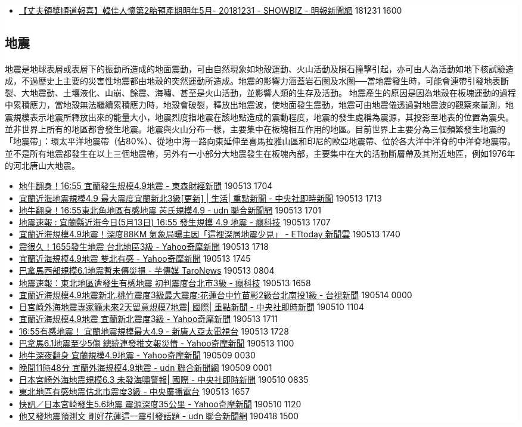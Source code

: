 - [【丈夫領獎順道報喜】韓佳人懷第2胎預產期明年5月- 20181231 - SHOWBIZ - 明報新聞網](https://ol.mingpao.com/ldy/showbiz/latest/20181231/1546238753982/%E3%80%90%E4%B8%88%E5%A4%AB%E9%A0%98%E7%8D%8E%E9%A0%86%E9%81%93%E5%A0%B1%E5%96%9C%E3%80%91%E9%9F%93%E4%BD%B3%E4%BA%BA%E6%87%B7%E7%AC%AC2%E8%83%8E-%E9%A0%90%E7%94%A2%E6%9C%9F%E6%98%8E%E5%B9%B45%E6%9C%88 "【丈夫領獎順道報喜】韓佳人懷第2胎預產期明年5月- 20181231 - SHOWBIZ - 明報新聞網") 181231 1600

## 地震

地震是地球表層或表層下的振動所造成的地面震動，可由自然現象如地殼運動、火山活動及隕石撞擊引起，亦可由人為活動如地下核試驗造成，不過歷史上主要的災害性地震都由地殼的突然運動所造成。地震的影響力涵蓋岩石圈及水圈──當地震發生時，可能會連帶引發地表斷裂、大地震動、土壤液化、山崩、餘震、海嘯、甚至是火山活動，並影響人類的生存及活動。
地震產生的原因是因為地殼在板塊運動的過程中累積應力，當地殼無法繼續累積應力時，地殼會破裂，釋放出地震波，使地面發生震動，地震可由地震儀透過對地震波的觀察來量測，地震規模表示地震所釋放出來的能量大小，地震烈度指地震在該地點造成的震動程度，地震的發生處稱為震源，其投影至地表的位置為震央。
並非世界上所有的地區都會發生地震。地震與火山分布一樣，主要集中在板塊相互作用的地區。目前世界上主要分為三個頻繁發生地震的「地震帶」：環太平洋地震帶（佔80%）、從地中海一路向東延伸至喜馬拉雅山區和印尼的歐亞地震帶、位於各大洋中洋脊的中洋脊地震帶。並不是所有地震都發生在以上三個地震帶，另外有一小部分大地震發生在板塊內部，主要集中在大的活動斷層帶及其附近地區，例如1976年的河北唐山大地震。
- [地牛翻身！16:55 宜蘭發生規模4.9地震 - 東森財經新聞](https://fnc.ebc.net.tw/FncNews/life/79975 "地牛翻身！16:55 宜蘭發生規模4.9地震 - 東森財經新聞") 190513 1704
- [宜蘭近海地震規模4.9 最大震度宜蘭新北3級[更新] | 生活| 重點新聞 - 中央社即時新聞](https://www.cna.com.tw/news/firstnews/201905135009.aspx "宜蘭近海地震規模4.9 最大震度宜蘭新北3級[更新] | 生活| 重點新聞 - 中央社即時新聞") 190513 1713
- [地牛翻身！16:55東北角地區有感地震 芮氏規模4.9 - udn 聯合新聞網](https://udn.com/news/story/7266/3810279 "地牛翻身！16:55東北角地區有感地震 芮氏規模4.9 - udn 聯合新聞網") 190513 1701
- [地震速報 : 宜蘭縣近海今日(5月13日) 16:55 發生規模 4.9 地震 - 癮科技](https://www.cool3c.com/article/143656 "地震速報 : 宜蘭縣近海今日(5月13日) 16:55 發生規模 4.9 地震 - 癮科技") 190513 1707
- [宜蘭近海規模4.9地震！深度88KM 氣象局曝主因「這裡深層地震少見」 - ETtoday 新聞雲](https://www.ettoday.net/news/20190513/1443590.htm "宜蘭近海規模4.9地震！深度88KM 氣象局曝主因「這裡深層地震少見」 - ETtoday 新聞雲") 190513 1740
- [震很久！1655發生地震 台北地區3級 - Yahoo奇摩新聞](https://tw.news.yahoo.com/%E9%9C%87%E5%BE%88%E4%B9%85-1655%E7%99%BC%E7%94%9F%E5%9C%B0%E9%9C%87-%E5%8F%B0%E5%8C%97%E5%9C%B0%E5%8D%803%E7%B4%9A-090027518.html "震很久！1655發生地震 台北地區3級 - Yahoo奇摩新聞") 190513 1718
- [宜蘭近海規模4.9地震 雙北有感 - Yahoo奇摩新聞](https://tw.news.yahoo.com/16-55%E6%9C%89%E6%84%9F%E5%9C%B0%E9%9C%87-%E5%8C%97%E5%B8%82%E9%9C%87%E5%BA%A6%E4%BC%B03%E7%B4%9A-090521175.html "宜蘭近海規模4.9地震 雙北有感 - Yahoo奇摩新聞") 190513 1745
- [巴拿馬西部規模6.1地震暫未傳災損 - 芋傳媒 TaroNews](https://taronews.tw/2019/05/13/339019/ "巴拿馬西部規模6.1地震暫未傳災損 - 芋傳媒 TaroNews") 190513 0804
- [地震速報：東北地區遭發生有感地震 初判震度台北市3級 - 癮科技](https://www.cool3c.com/article/143654 "地震速報：東北地區遭發生有感地震 初判震度台北市3級 - 癮科技") 190513 1658
- [宜蘭近海規模4.9地震新北.桃竹震度3級最大震度:花蓮台中竹苗彰2級台北南投1級 - 台視新聞](https://www.ttv.com.tw/news/view/10805130033500N/579 "宜蘭近海規模4.9地震新北.桃竹震度3級最大震度:花蓮台中竹苗彰2級台北南投1級 - 台視新聞") 190514 0000
- [日宮崎外海地震專家籲未來2天留意規模7地震| 國際| 重點新聞 - 中央社即時新聞](https://www.cna.com.tw/news/firstnews/201905100046.aspx "日宮崎外海地震專家籲未來2天留意規模7地震| 國際| 重點新聞 - 中央社即時新聞") 190510 1104
- [宜蘭近海規模4.9地震 宜蘭新北震度3級 - Yahoo奇摩新聞](https://tw.news.yahoo.com/%E5%AE%9C%E8%98%AD%E8%BF%91%E6%B5%B7%E8%A6%8F%E6%A8%A14-9%E5%9C%B0%E9%9C%87-%E5%AE%9C%E8%98%AD%E6%96%B0%E5%8C%97%E9%9C%87%E5%BA%A63%E7%B4%9A-091143368.html "宜蘭近海規模4.9地震 宜蘭新北震度3級 - Yahoo奇摩新聞") 190513 1711
- [16:55有感地震！ 宜蘭地震規模最大4.9 - 新唐人亞太電視台](http://www.ntdtv.com.tw/b5/20190513/video/245525.html "16:55有感地震！ 宜蘭地震規模最大4.9 - 新唐人亞太電視台") 190513 1728
- [巴拿馬6.1地震至少5傷 總統連發推文報災情 - Yahoo奇摩新聞](https://tw.news.yahoo.com/%E5%B7%B4%E6%8B%BF%E9%A6%AC6-1%E5%9C%B0%E9%9C%87%E8%87%B3%E5%B0%915%E5%82%B7-%E7%B8%BD%E7%B5%B1%E9%80%A3%E7%99%BC%E6%8E%A8%E6%96%87%E5%A0%B1%E7%81%BD%E6%83%85-030015190.html "巴拿馬6.1地震至少5傷 總統連發推文報災情 - Yahoo奇摩新聞") 190513 1100
- [地牛深夜翻身 宜蘭規模4.9地震 - Yahoo奇摩新聞](https://tw.news.yahoo.com/%E5%9C%B0%E7%89%9B%E6%B7%B1%E5%A4%9C%E7%BF%BB%E8%BA%AB-%E5%AE%9C%E8%98%AD%E8%A6%8F%E6%A8%A14-9%E5%9C%B0%E9%9C%87-163023377.html "地牛深夜翻身 宜蘭規模4.9地震 - Yahoo奇摩新聞") 190509 0030
- [晚間11時48分 宜蘭外海規模4.9地震 - udn 聯合新聞網](https://udn.com/news/story/7266/3801831 "晚間11時48分 宜蘭外海規模4.9地震 - udn 聯合新聞網") 190509 0001
- [日本宮崎外海地震規模6.3 未發海嘯警報| 國際 - 中央社即時新聞](https://www.cna.com.tw/news/aopl/201905100016.aspx "日本宮崎外海地震規模6.3 未發海嘯警報| 國際 - 中央社即時新聞") 190510 0835
- [東北地區有感地震估北市震度3級 - 中央廣播電台](https://www.rti.org.tw/news/view/id/2020552 "東北地區有感地震估北市震度3級 - 中央廣播電台") 190513 1657
- [快訊／日本宮崎發生5.6地震 震源深度35公里 - Yahoo奇摩新聞](https://tw.news.yahoo.com/%E5%BF%AB%E8%A8%8A-%E6%97%A5%E6%9C%AC%E5%AE%AE%E5%B4%8E%E7%99%BC%E7%94%9F5-6%E5%9C%B0%E9%9C%87-%E9%9C%87%E6%BA%90%E6%B7%B1%E5%BA%A635%E5%85%AC%E9%87%8C-001442930.html "快訊／日本宮崎發生5.6地震 震源深度35公里 - Yahoo奇摩新聞") 190510 1120
- [他又發地震預測文 剛好花蓮這一震引發話題 - udn 聯合新聞網](https://udn.com/news/story/12978/3763643 "他又發地震預測文 剛好花蓮這一震引發話題 - udn 聯合新聞網") 190418 1500
